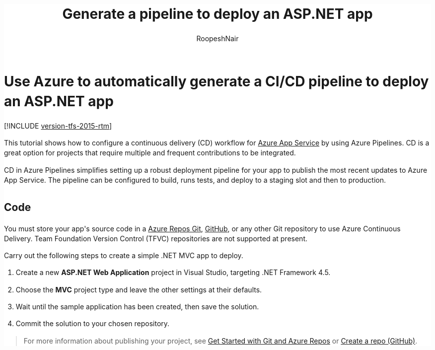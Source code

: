 ﻿---
ms.assetid: 6DD68CF7-072E-42F4-99FF-06C93D997947
title: Generate a pipeline to deploy an ASP.NET app
ms.custom: seodec18
description: Learn how you can automatically generate a CI/CD pipeline to deploy an ASP.NET app from Azure Pipelines or Team Foundation Server (TFS)
ms.topic: conceptual
ms.author: ronai
author: RoopeshNair
ms.date: 01/02/2017
monikerRange: ">= tfs-2015"
---

# Use Azure to automatically generate a CI/CD pipeline to deploy an ASP.NET app

[!INCLUDE [version-tfs-2015-rtm](../../../includes/version-tfs-2015-rtm.md)]

This tutorial shows how to configure a continuous delivery (CD) workflow for
[Azure App Service](https://azure.microsoft.com/documentation/articles/app-service-changes-existing-services/)
by using Azure Pipelines. CD is a great option for projects that require multiple and frequent
contributions to be integrated.

CD in Azure Pipelines simplifies setting up a robust
deployment pipeline for your app to publish the most recent updates
to Azure App Service. The pipeline can be configured to build,
runs tests, and deploy to a staging slot and then to production.

## Code

You must store your app's source code in a
[Azure Repos Git](../../../../repos/git/gitquickstart.md),
[GitHub](https://help.github.com/articles/create-a-repo),
or any other Git repository to use Azure Continuous Delivery.
Team Foundation Version Control (TFVC) repositories are not supported at present.

Carry out the following steps to create a simple
.NET MVC app to deploy.

1. Create a new **ASP.NET Web Application** project in
   Visual Studio, targeting .NET Framework 4.5.

1. Choose the **MVC** project type and leave the other
   settings at their defaults.

1. Wait until the sample application has been created, then save the solution.

1. Commit the solution to your chosen repository.

> For more information about publishing your project, see
> [Get Started with Git and Azure Repos](../../../../repos/git/gitquickstart.md)
> or [Create a repo (GitHub)](https://help.github.com/articles/create-a-repo).
